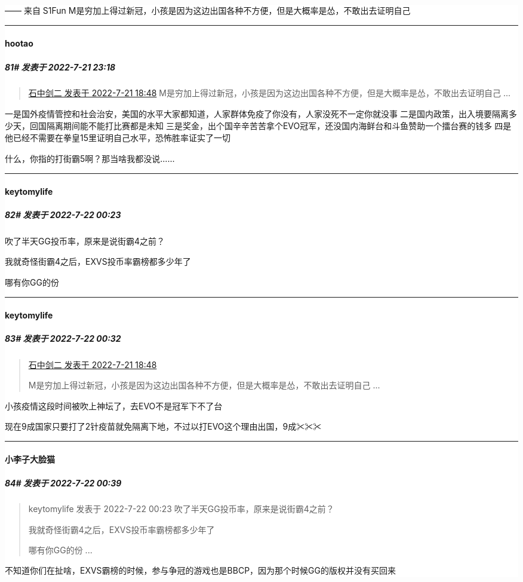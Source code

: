 —— 来自 S1Fun</blockquote>
M是穷加上得过新冠，小孩是因为这边出国各种不方便，但是大概率是怂，不敢出去证明自己



*****

####  hootao  
##### 81#       发表于 2022-7-21 23:18

<blockquote><a href="httphttps://bbs.saraba1st.com/2b/forum.php?mod=redirect&amp;goto=findpost&amp;pid=56738466&amp;ptid=2081949" target="_blank">石中剑二 发表于 2022-7-21 18:48</a>
M是穷加上得过新冠，小孩是因为这边出国各种不方便，但是大概率是怂，不敢出去证明自己 ...</blockquote>
一是国外疫情管控和社会治安，美国的水平大家都知道，人家群体免疫了你没有，人家没死不一定你就没事
二是国内政策，出入境要隔离多少天，回国隔离期间能不能打比赛都是未知
三是奖金，出个国辛辛苦苦拿个EVO冠军，还没国内海鲜台和斗鱼赞助一个擂台赛的钱多
四是他已经不需要在拳皇15里证明自己水平，恐怖胜率证实了一切

什么，你指的打街霸5啊？那当啥我都没说……



*****

####  keytomylife  
##### 82#       发表于 2022-7-22 00:23

吹了半天GG投币率，原来是说街霸4之前？

我就奇怪街霸4之后，EXVS投币率霸榜都多少年了

哪有你GG的份



*****

####  keytomylife  
##### 83#       发表于 2022-7-22 00:32

<blockquote><a href="httphttps://bbs.saraba1st.com/2b/forum.php?mod=redirect&amp;goto=findpost&amp;pid=56738466&amp;ptid=2081949" target="_blank">石中剑二 发表于 2022-7-21 18:48</a>

M是穷加上得过新冠，小孩是因为这边出国各种不方便，但是大概率是怂，不敢出去证明自己 ...</blockquote>
小孩疫情这段时间被吹上神坛了，去EVO不是冠军下不了台

现在9成国家只要打了2针疫苗就免隔离下地，不过以打EVO这个理由出国，9成✂✂✂

*****

####  小李子大脸猫  
##### 84#       发表于 2022-7-22 00:39

<blockquote>keytomylife 发表于 2022-7-22 00:23
吹了半天GG投币率，原来是说街霸4之前？

我就奇怪街霸4之后，EXVS投币率霸榜都多少年了

哪有你GG的份 ...</blockquote>
不知道你们在扯啥，EXVS霸榜的时候，参与争冠的游戏也是BBCP，因为那个时候GG的版权并没有买回来
